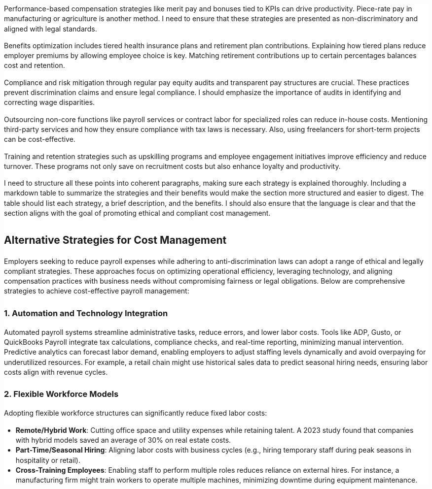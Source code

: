 Performance-based compensation strategies like merit pay and bonuses tied to KPIs can drive productivity. Piece-rate pay in manufacturing or agriculture is another method. I need to ensure that these strategies are presented as non-discriminatory and aligned with legal standards.

Benefits optimization includes tiered health insurance plans and retirement plan contributions. Explaining how tiered plans reduce employer premiums by allowing employee choice is key. Matching retirement contributions up to certain percentages balances cost and retention.

Compliance and risk mitigation through regular pay equity audits and transparent pay structures are crucial. These practices prevent discrimination claims and ensure legal compliance. I should emphasize the importance of audits in identifying and correcting wage disparities.

Outsourcing non-core functions like payroll services or contract labor for specialized roles can reduce in-house costs. Mentioning third-party services and how they ensure compliance with tax laws is necessary. Also, using freelancers for short-term projects can be cost-effective.

Training and retention strategies such as upskilling programs and employee engagement initiatives improve efficiency and reduce turnover. These programs not only save on recruitment costs but also enhance loyalty and productivity.

I need to structure all these points into coherent paragraphs, making sure each strategy is explained thoroughly. Including a markdown table to summarize the strategies and their benefits would make the section more structured and easier to digest. The table should list each strategy, a brief description, and the benefits. I should also ensure that the language is clear and that the section aligns with the goal of promoting ethical and compliant cost management.
</think>

## Alternative Strategies for Cost Management  

Employers seeking to reduce payroll expenses while adhering to anti-discrimination laws can adopt a range of ethical and legally compliant strategies. These approaches focus on optimizing operational efficiency, leveraging technology, and aligning compensation practices with business needs without compromising fairness or legal obligations. Below are comprehensive strategies to achieve cost-effective payroll management:  

### **1. Automation and Technology Integration**  
Automated payroll systems streamline administrative tasks, reduce errors, and lower labor costs. Tools like ADP, Gusto, or QuickBooks Payroll integrate tax calculations, compliance checks, and real-time reporting, minimizing manual intervention. Predictive analytics can forecast labor demand, enabling employers to adjust staffing levels dynamically and avoid overpaying for underutilized resources. For example, a retail chain might use historical sales data to predict seasonal hiring needs, ensuring labor costs align with revenue cycles.  

### **2. Flexible Workforce Models**  
Adopting flexible workforce structures can significantly reduce fixed labor costs:  
- **Remote/Hybrid Work**: Cutting office space and utility expenses while retaining talent. A 2023 study found that companies with hybrid models saved an average of 30% on real estate costs.  
- **Part-Time/Seasonal Hiring**: Aligning labor costs with business cycles (e.g., hiring temporary staff during peak seasons in hospitality or retail).  
- **Cross-Training Employees**: Enabling staff to perform multiple roles reduces reliance on external hires. For instance, a manufacturing firm might train workers to operate multiple machines, minimizing downtime during equipment maintenance.  

